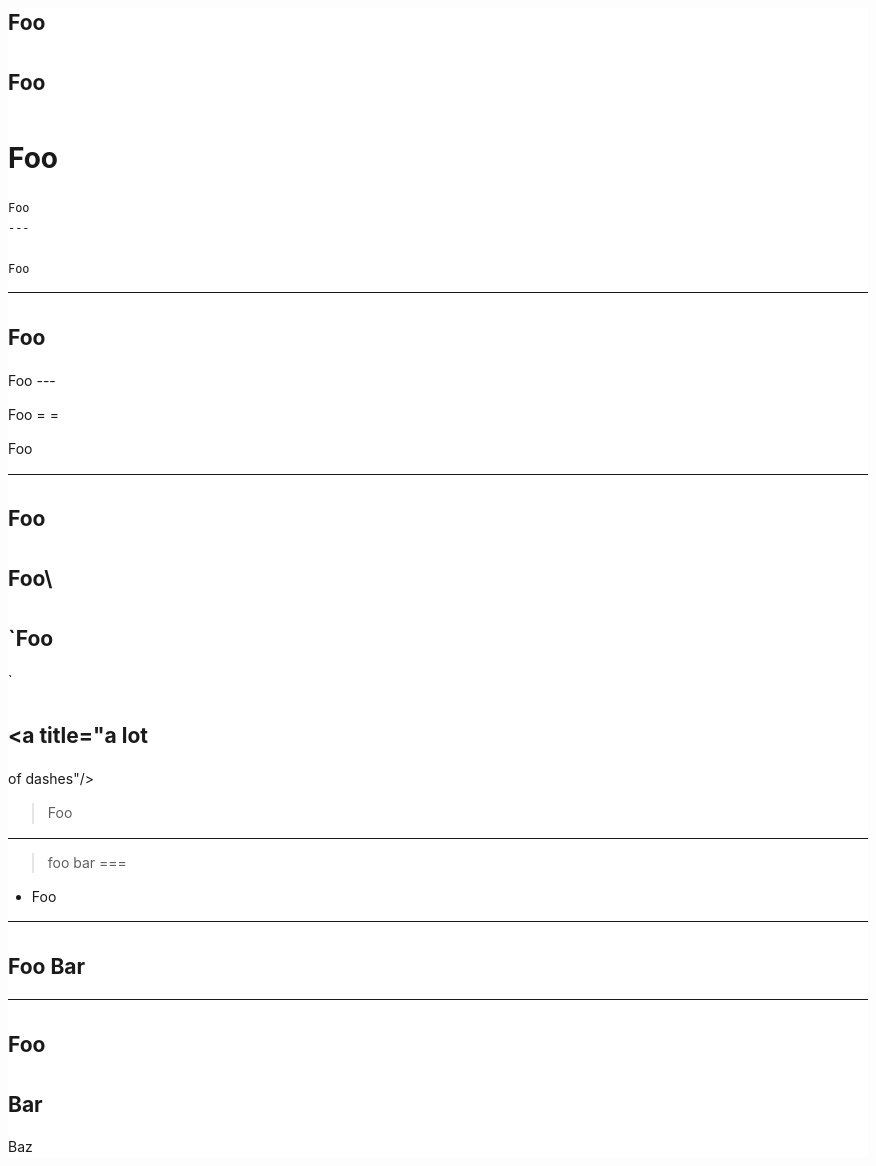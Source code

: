    Foo
---

  Foo
-----

  Foo
  ===

    Foo
    ---

    Foo
---

Foo
   ----      

Foo
    ---

Foo
= =

Foo
--- -

Foo  
-----

Foo\
----

`Foo
----
`

<a title="a lot
---
of dashes"/>

> Foo
---

> foo
bar
===

- Foo
---

Foo
Bar
---

---
Foo
---
Bar
---
Baz
